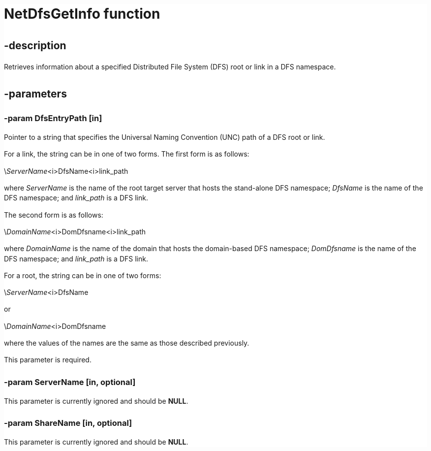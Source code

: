 
# NetDfsGetInfo function


## -description


Retrieves information about a specified Distributed File System (DFS) root or link in a DFS namespace.


## -parameters




### -param DfsEntryPath [in]

Pointer to a string that specifies the Universal Naming Convention (UNC) path of a DFS root or link.

For a link, the string can be in one of two forms. The first form is as follows:

\\<i>ServerName</i>\<i>DfsName</i>\<i>link_path</i>

where <i>ServerName</i> is the name of the root target server that hosts the stand-alone 
       DFS namespace; <i>DfsName</i> is the name of the DFS namespace; and 
       <i>link_path</i> is a DFS link.

The second form is as follows:

\\<i>DomainName</i>\<i>DomDfsname</i>\<i>link_path</i>

where <i>DomainName</i> is the name of the domain that hosts the domain-based DFS 
       namespace; <i>DomDfsname</i> is the name of the DFS namespace; and 
       <i>link_path</i> is a DFS link.

For a root, the string can be in one of two forms:

\\<i>ServerName</i>\<i>DfsName</i>

or

\\<i>DomainName</i>\<i>DomDfsname</i>

where the values of the names are the same as those described previously.

This parameter is required.


### -param ServerName [in, optional]

This parameter is currently ignored and should be <b>NULL</b>.


### -param ShareName [in, optional]

This parameter is currently ignored and should be <b>NULL</b>.
